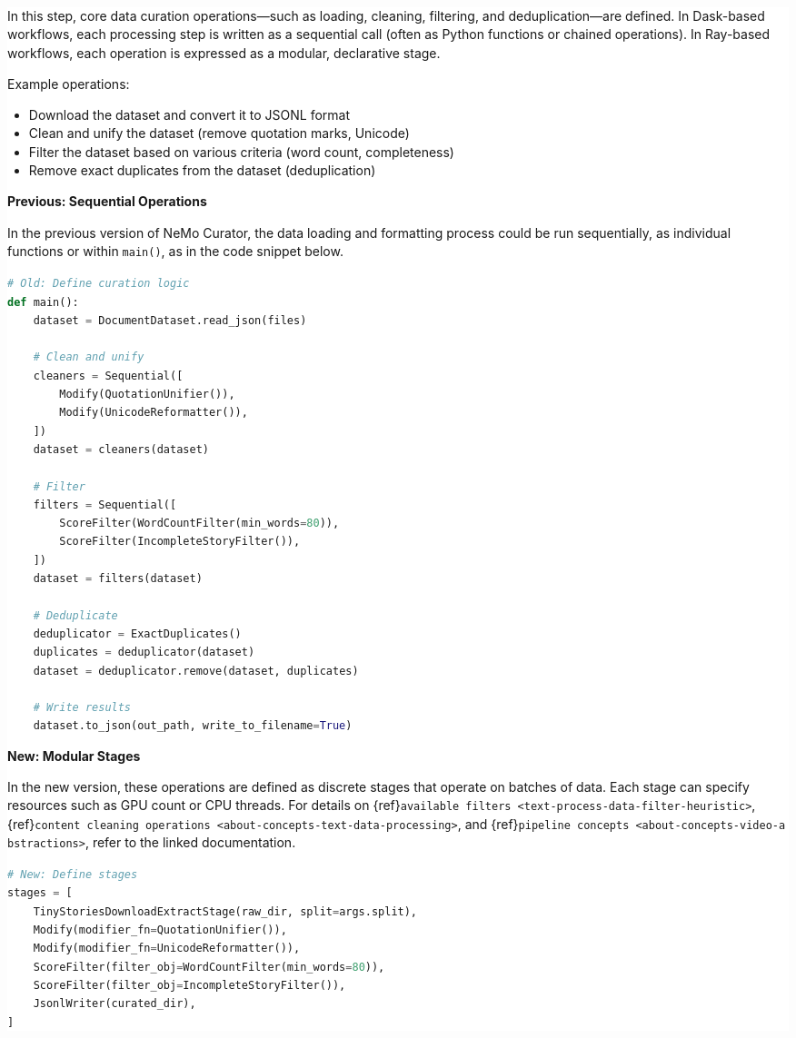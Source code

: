 In this step, core data curation operations—such as loading, cleaning, filtering, and deduplication—are defined. In Dask-based workflows, each processing step is written as a sequential call (often as Python functions or chained operations). In Ray-based workflows, each operation is expressed as a modular, declarative stage.

Example operations:

- Download the dataset and convert it to JSONL format
- Clean and unify the dataset (remove quotation marks, Unicode)
- Filter the dataset based on various criteria (word count, completeness)
- Remove exact duplicates from the dataset (deduplication)

**Previous: Sequential Operations**

In the previous version of NeMo Curator, the data loading and formatting process could be run sequentially, as individual functions or within `main()`, as in the code snippet below.

```python
# Old: Define curation logic
def main():
    dataset = DocumentDataset.read_json(files)
    
    # Clean and unify
    cleaners = Sequential([
        Modify(QuotationUnifier()),
        Modify(UnicodeReformatter()),
    ])
    dataset = cleaners(dataset)

    # Filter
    filters = Sequential([
        ScoreFilter(WordCountFilter(min_words=80)),
        ScoreFilter(IncompleteStoryFilter()),
    ])
    dataset = filters(dataset)

    # Deduplicate
    deduplicator = ExactDuplicates()
    duplicates = deduplicator(dataset)
    dataset = deduplicator.remove(dataset, duplicates)

    # Write results
    dataset.to_json(out_path, write_to_filename=True)
```

**New: Modular Stages**

In the new version, these operations are defined as discrete stages that operate on batches of data. Each stage can specify resources such as GPU count or CPU threads. For details on {ref}`available filters <text-process-data-filter-heuristic>`, {ref}`content cleaning operations <about-concepts-text-data-processing>`, and {ref}`pipeline concepts <about-concepts-video-abstractions>`, refer to the linked documentation.

```python
# New: Define stages
stages = [
    TinyStoriesDownloadExtractStage(raw_dir, split=args.split),
    Modify(modifier_fn=QuotationUnifier()),
    Modify(modifier_fn=UnicodeReformatter()),
    ScoreFilter(filter_obj=WordCountFilter(min_words=80)),
    ScoreFilter(filter_obj=IncompleteStoryFilter()),
    JsonlWriter(curated_dir),
]
```
